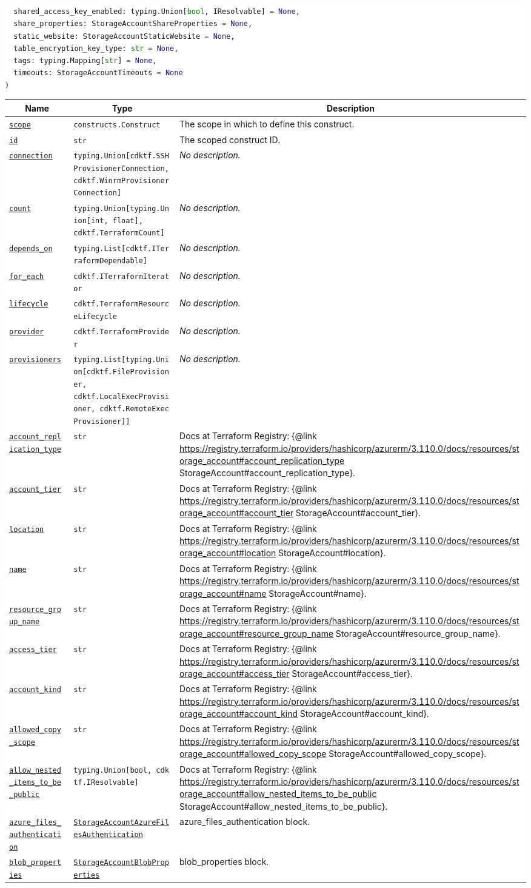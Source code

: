 ```python
  shared_access_key_enabled: typing.Union[bool, IResolvable] = None,
  share_properties: StorageAccountShareProperties = None,
  static_website: StorageAccountStaticWebsite = None,
  table_encryption_key_type: str = None,
  tags: typing.Mapping[str] = None,
  timeouts: StorageAccountTimeouts = None
)
```

| **Name** | **Type** | **Description** |
| --- | --- | --- |
| <code><a href="#@cdktf/provider-azurerm.storageAccount.StorageAccount.Initializer.parameter.scope">scope</a></code> | <code>constructs.Construct</code> | The scope in which to define this construct. |
| <code><a href="#@cdktf/provider-azurerm.storageAccount.StorageAccount.Initializer.parameter.id">id</a></code> | <code>str</code> | The scoped construct ID. |
| <code><a href="#@cdktf/provider-azurerm.storageAccount.StorageAccount.Initializer.parameter.connection">connection</a></code> | <code>typing.Union[cdktf.SSHProvisionerConnection, cdktf.WinrmProvisionerConnection]</code> | *No description.* |
| <code><a href="#@cdktf/provider-azurerm.storageAccount.StorageAccount.Initializer.parameter.count">count</a></code> | <code>typing.Union[typing.Union[int, float], cdktf.TerraformCount]</code> | *No description.* |
| <code><a href="#@cdktf/provider-azurerm.storageAccount.StorageAccount.Initializer.parameter.dependsOn">depends_on</a></code> | <code>typing.List[cdktf.ITerraformDependable]</code> | *No description.* |
| <code><a href="#@cdktf/provider-azurerm.storageAccount.StorageAccount.Initializer.parameter.forEach">for_each</a></code> | <code>cdktf.ITerraformIterator</code> | *No description.* |
| <code><a href="#@cdktf/provider-azurerm.storageAccount.StorageAccount.Initializer.parameter.lifecycle">lifecycle</a></code> | <code>cdktf.TerraformResourceLifecycle</code> | *No description.* |
| <code><a href="#@cdktf/provider-azurerm.storageAccount.StorageAccount.Initializer.parameter.provider">provider</a></code> | <code>cdktf.TerraformProvider</code> | *No description.* |
| <code><a href="#@cdktf/provider-azurerm.storageAccount.StorageAccount.Initializer.parameter.provisioners">provisioners</a></code> | <code>typing.List[typing.Union[cdktf.FileProvisioner, cdktf.LocalExecProvisioner, cdktf.RemoteExecProvisioner]]</code> | *No description.* |
| <code><a href="#@cdktf/provider-azurerm.storageAccount.StorageAccount.Initializer.parameter.accountReplicationType">account_replication_type</a></code> | <code>str</code> | Docs at Terraform Registry: {@link https://registry.terraform.io/providers/hashicorp/azurerm/3.110.0/docs/resources/storage_account#account_replication_type StorageAccount#account_replication_type}. |
| <code><a href="#@cdktf/provider-azurerm.storageAccount.StorageAccount.Initializer.parameter.accountTier">account_tier</a></code> | <code>str</code> | Docs at Terraform Registry: {@link https://registry.terraform.io/providers/hashicorp/azurerm/3.110.0/docs/resources/storage_account#account_tier StorageAccount#account_tier}. |
| <code><a href="#@cdktf/provider-azurerm.storageAccount.StorageAccount.Initializer.parameter.location">location</a></code> | <code>str</code> | Docs at Terraform Registry: {@link https://registry.terraform.io/providers/hashicorp/azurerm/3.110.0/docs/resources/storage_account#location StorageAccount#location}. |
| <code><a href="#@cdktf/provider-azurerm.storageAccount.StorageAccount.Initializer.parameter.name">name</a></code> | <code>str</code> | Docs at Terraform Registry: {@link https://registry.terraform.io/providers/hashicorp/azurerm/3.110.0/docs/resources/storage_account#name StorageAccount#name}. |
| <code><a href="#@cdktf/provider-azurerm.storageAccount.StorageAccount.Initializer.parameter.resourceGroupName">resource_group_name</a></code> | <code>str</code> | Docs at Terraform Registry: {@link https://registry.terraform.io/providers/hashicorp/azurerm/3.110.0/docs/resources/storage_account#resource_group_name StorageAccount#resource_group_name}. |
| <code><a href="#@cdktf/provider-azurerm.storageAccount.StorageAccount.Initializer.parameter.accessTier">access_tier</a></code> | <code>str</code> | Docs at Terraform Registry: {@link https://registry.terraform.io/providers/hashicorp/azurerm/3.110.0/docs/resources/storage_account#access_tier StorageAccount#access_tier}. |
| <code><a href="#@cdktf/provider-azurerm.storageAccount.StorageAccount.Initializer.parameter.accountKind">account_kind</a></code> | <code>str</code> | Docs at Terraform Registry: {@link https://registry.terraform.io/providers/hashicorp/azurerm/3.110.0/docs/resources/storage_account#account_kind StorageAccount#account_kind}. |
| <code><a href="#@cdktf/provider-azurerm.storageAccount.StorageAccount.Initializer.parameter.allowedCopyScope">allowed_copy_scope</a></code> | <code>str</code> | Docs at Terraform Registry: {@link https://registry.terraform.io/providers/hashicorp/azurerm/3.110.0/docs/resources/storage_account#allowed_copy_scope StorageAccount#allowed_copy_scope}. |
| <code><a href="#@cdktf/provider-azurerm.storageAccount.StorageAccount.Initializer.parameter.allowNestedItemsToBePublic">allow_nested_items_to_be_public</a></code> | <code>typing.Union[bool, cdktf.IResolvable]</code> | Docs at Terraform Registry: {@link https://registry.terraform.io/providers/hashicorp/azurerm/3.110.0/docs/resources/storage_account#allow_nested_items_to_be_public StorageAccount#allow_nested_items_to_be_public}. |
| <code><a href="#@cdktf/provider-azurerm.storageAccount.StorageAccount.Initializer.parameter.azureFilesAuthentication">azure_files_authentication</a></code> | <code><a href="#@cdktf/provider-azurerm.storageAccount.StorageAccountAzureFilesAuthentication">StorageAccountAzureFilesAuthentication</a></code> | azure_files_authentication block. |
| <code><a href="#@cdktf/provider-azurerm.storageAccount.StorageAccount.Initializer.parameter.blobProperties">blob_properties</a></code> | <code><a href="#@cdktf/provider-azurerm.storageAccount.StorageAccountBlobProperties">StorageAccountBlobProperties</a></code> | blob_properties block. |